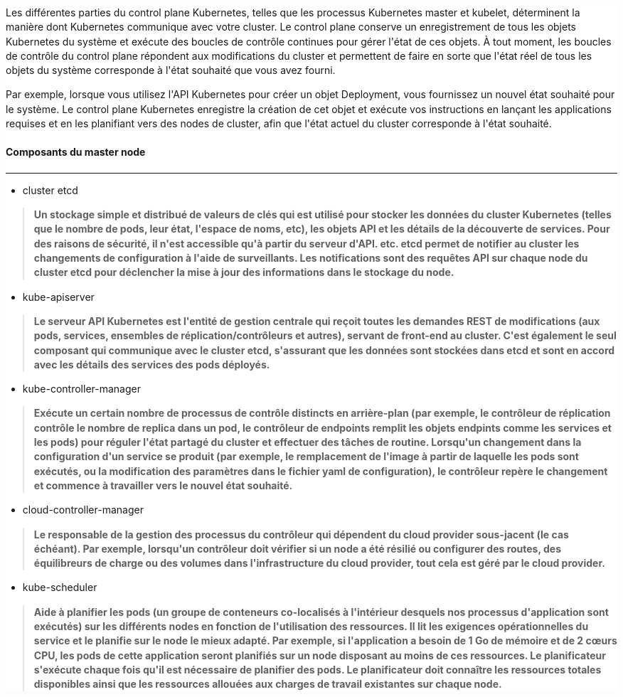 Les différentes parties du control plane Kubernetes, telles que les processus Kubernetes master et kubelet, déterminent la manière dont Kubernetes communique avec votre cluster. Le control plane conserve un enregistrement de tous les objets Kubernetes du système et exécute des boucles de contrôle continues pour gérer l'état de ces objets. À tout moment, les boucles de contrôle du control plane répondent aux modifications du cluster et permettent de faire en sorte que l'état réel de tous les objets du système corresponde à l'état souhaité que vous avez fourni.

Par exemple, lorsque vous utilisez l'API Kubernetes pour créer un objet Deployment, vous fournissez un nouvel état souhaité pour le système. Le control plane Kubernetes enregistre la création de cet objet et exécute vos instructions en lançant les applications requises et en les planifiant vers des nodes de cluster, afin que l'état actuel du cluster corresponde à l'état souhaité.

#### Composants du master node



------------------------------------------------------------------------------------------------------------------------------

- cluster etcd
> **Un stockage simple et distribué de valeurs de clés qui est utilisé pour stocker les données du cluster Kubernetes (telles que le nombre de pods, leur état, l'espace de noms, etc), les objets API et les détails de la découverte de services. Pour des raisons de sécurité, il n'est accessible qu'à partir du serveur d'API. etc. etcd permet de notifier au cluster les changements de configuration à l'aide de surveillants. Les notifications sont des requêtes API sur chaque node du cluster etcd pour déclencher la mise à jour des informations dans le stockage du node.**

- kube-apiserver
> **Le serveur API Kubernetes est l'entité de gestion centrale qui reçoit toutes les demandes REST de modifications (aux pods, services, ensembles de réplication/contrôleurs et autres), servant de front-end au cluster. C'est également le seul composant qui communique avec le cluster etcd, s'assurant que les données sont stockées dans etcd et sont en accord avec les détails des services des pods déployés.**

- kube-controller-manager
> **Exécute un certain nombre de processus de contrôle distincts en arrière-plan (par exemple, le contrôleur de réplication contrôle le nombre de replica dans un pod, le contrôleur de endpoints remplit les objets endpints comme les services et les pods) pour réguler l'état partagé du cluster et effectuer des tâches de routine. Lorsqu'un changement dans la configuration d'un service se produit (par exemple, le remplacement de l'image à partir de laquelle les pods sont exécutés, ou la modification des paramètres dans le fichier yaml de configuration), le contrôleur repère le changement et commence à travailler vers le nouvel état souhaité.**

- cloud-controller-manager
> **Le responsable de la gestion des processus du contrôleur qui dépendent du cloud provider sous-jacent (le cas échéant). Par exemple, lorsqu'un contrôleur doit vérifier si un node a été résilié ou configurer des routes, des équilibreurs de charge ou des volumes dans l'infrastructure du cloud provider, tout cela est géré par le cloud provider.**

- kube-scheduler
> **Aide à planifier les pods (un groupe de conteneurs co-localisés à l'intérieur desquels nos processus d'application sont exécutés) sur les différents nodes en fonction de l'utilisation des ressources. Il lit les exigences opérationnelles du service et le planifie sur le node le mieux adapté. Par exemple, si l'application a besoin de 1 Go de mémoire et de 2 cœurs CPU, les pods de cette application seront planifiés sur un node disposant au moins de ces ressources. Le planificateur s'exécute chaque fois qu'il est nécessaire de planifier des pods. Le planificateur doit connaître les ressources totales disponibles ainsi que les ressources allouées aux charges de travail existantes sur chaque node.**
